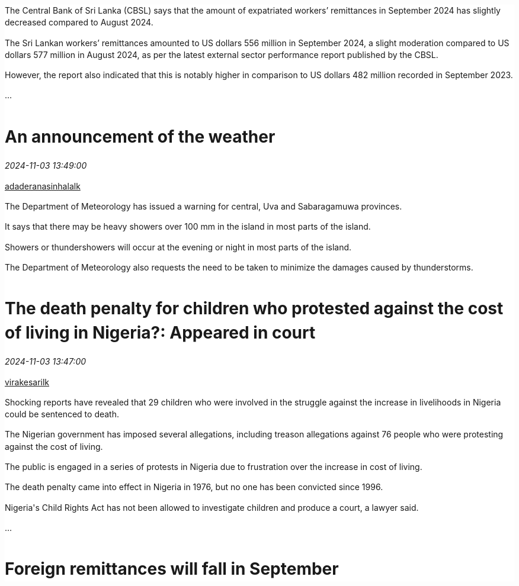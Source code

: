 The Central Bank of Sri Lanka (CBSL) says that the amount of expatriated workers’ remittances in September 2024 has slightly decreased compared to August 2024.

The Sri Lankan workers’ remittances amounted to US dollars 556 million in September 2024, a slight moderation compared to US dollars 577 million in August 2024, as per the latest external sector performance report published by the CBSL.

However, the report also indicated that this is notably higher in comparison to US dollars 482 million recorded in September 2023.

...



# An announcement of the weather

*2024-11-03 13:49:00*

[adaderanasinhalalk](http://sinhala.adaderana.lk/news/202861)

The Department of Meteorology has issued a warning for central, Uva and Sabaragamuwa provinces.

It says that there may be heavy showers over 100 mm in the island in most parts of the island.

Showers or thundershowers will occur at the evening or night in most parts of the island.

The Department of Meteorology also requests the need to be taken to minimize the damages caused by thunderstorms.



# The death penalty for children who protested against the cost of living in Nigeria?: Appeared in court

*2024-11-03 13:47:00*

[virakesarilk](https://www.virakesari.lk/article/197788)

Shocking reports have revealed that 29 children who were involved in the struggle against the increase in livelihoods in Nigeria could be sentenced to death.

The Nigerian government has imposed several allegations, including treason allegations against 76 people who were protesting against the cost of living.

The public is engaged in a series of protests in Nigeria due to frustration over the increase in cost of living.

The death penalty came into effect in Nigeria in 1976, but no one has been convicted since 1996.

Nigeria's Child Rights Act has not been allowed to investigate children and produce a court, a lawyer said.

...



# Foreign remittances will fall in September
